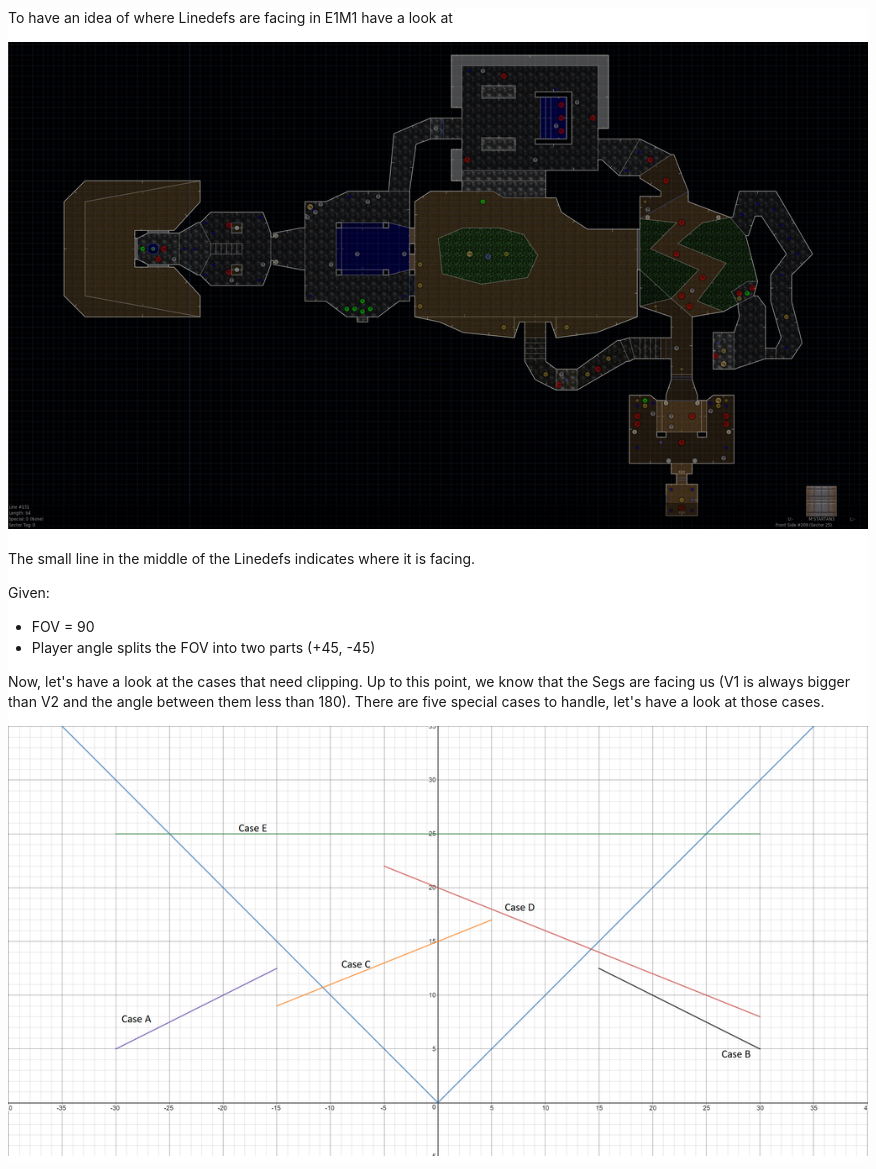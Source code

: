 To have an idea of where Linedefs are facing in E1M1 have a look at 

![Seg76](./img/E1M1.PNG)  

The small line in the middle of the Linedefs indicates where it is facing.  

Given:  
*  FOV = 90
*  Player angle splits the FOV into two parts (+45, -45)

Now, let's have a look at the cases that need clipping. Up to this point, we know that the Segs are facing us (V1 is always bigger than V2 and the angle between them less than 180). There are five special cases to handle, let's have a look at those cases.

![Seg76](./img/seg_cases.PNG)  
